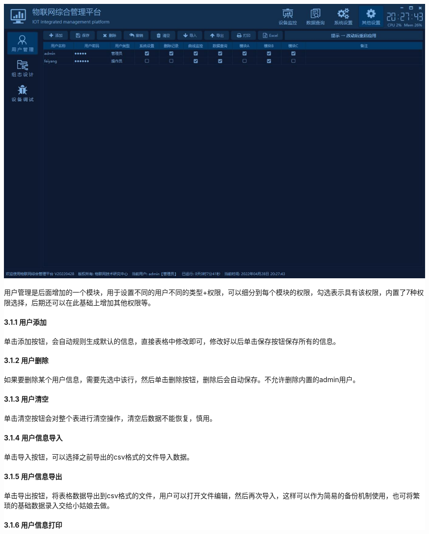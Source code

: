  ![](snap/3-1-1.jpg)

用户管理是后面增加的一个模块，用于设置不同的用户不同的类型+权限，可以细分到每个模块的权限，勾选表示具有该权限，内置了7种权限选择，后期还可以在此基础上增加其他权限等。

#### 3.1.1 用户添加
单击添加按钮，会自动规则生成默认的信息，直接表格中修改即可，修改好以后单击保存按钮保存所有的信息。

#### 3.1.2 用户删除
如果要删除某个用户信息，需要先选中该行，然后单击删除按钮，删除后会自动保存。不允许删除内置的admin用户。

#### 3.1.3 用户清空
单击清空按钮会对整个表进行清空操作，清空后数据不能恢复，慎用。

#### 3.1.4 用户信息导入
单击导入按钮，可以选择之前导出的csv格式的文件导入数据。

#### 3.1.5 用户信息导出
单击导出按钮，将表格数据导出到csv格式的文件，用户可以打开文件编辑，然后再次导入，这样可以作为简易的备份机制使用，也可将繁琐的基础数据录入交给小姑娘去做。

#### 3.1.6 用户信息打印